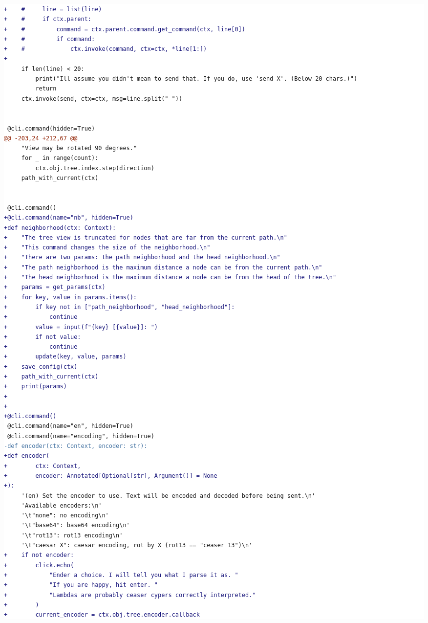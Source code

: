 ```diff
+    #     line = list(line)
+    #     if ctx.parent:
+    #         command = ctx.parent.command.get_command(ctx, line[0])
+    #         if command:
+    #             ctx.invoke(command, ctx=ctx, *line[1:])
+
     if len(line) < 20:
         print("Ill assume you didn't mean to send that. If you do, use 'send X'. (Below 20 chars.)")
         return
     ctx.invoke(send, ctx=ctx, msg=line.split(" "))
 
 
 @cli.command(hidden=True)
@@ -203,24 +212,67 @@
     "View may be rotated 90 degrees."
     for _ in range(count):
         ctx.obj.tree.index.step(direction)
     path_with_current(ctx)
 
 
 @cli.command()
+@cli.command(name="nb", hidden=True)
+def neighborhood(ctx: Context):
+    "The tree view is truncated for nodes that are far from the current path.\n"
+    "This command changes the size of the neighborhood.\n"
+    "There are two params: the path neighborhood and the head neighborhood.\n"
+    "The path neighborhood is the maximum distance a node can be from the current path.\n"
+    "The head neighborhood is the maximum distance a node can be from the head of the tree.\n"
+    params = get_params(ctx)
+    for key, value in params.items():
+        if key not in ["path_neighborhood", "head_neighborhood"]:
+            continue
+        value = input(f"{key} [{value}]: ")
+        if not value:
+            continue
+        update(key, value, params)
+    save_config(ctx)
+    path_with_current(ctx)
+    print(params)
+
+
+@cli.command()
 @cli.command(name="en", hidden=True)
 @cli.command(name="encoding", hidden=True)
-def encoder(ctx: Context, encoder: str):
+def encoder(
+        ctx: Context,
+        encoder: Annotated[Optional[str], Argument()] = None
+):
     '(en) Set the encoder to use. Text will be encoded and decoded before being sent.\n'
     'Available encoders:\n'
     '\t"none": no encoding\n'
     '\t"base64": base64 encoding\n'
     '\t"rot13": rot13 encoding\n'
     '\t"caesar X": caesar encoding, rot by X (rot13 == "ceaser 13")\n'
+    if not encoder:
+        click.echo(
+            "Ender a choice. I will tell you what I parse it as. "
+            "If you are happy, hit enter. "
+            "Lambdas are probably ceaser cypers correctly interpreted."
+        )
+        current_encoder = ctx.obj.tree.encoder.callback
```